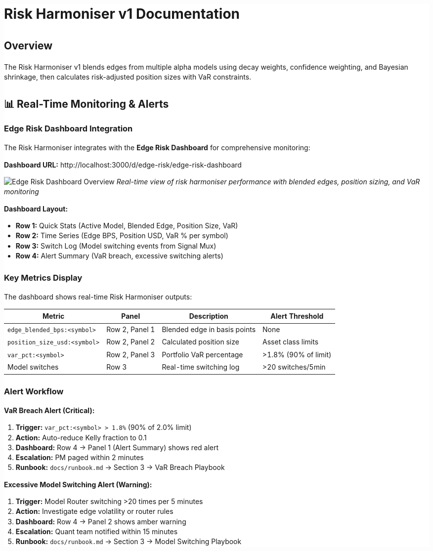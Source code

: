 # Risk Harmoniser v1 Documentation

## Overview

The Risk Harmoniser v1 blends edges from multiple alpha models using decay weights, confidence weighting, and Bayesian shrinkage, then calculates risk-adjusted position sizes with VaR constraints.

## 📊 Real-Time Monitoring & Alerts

### Edge Risk Dashboard Integration

The Risk Harmoniser integrates with the **Edge Risk Dashboard** for comprehensive monitoring:

**Dashboard URL:** http://localhost:3000/d/edge-risk/edge-risk-dashboard

![Edge Risk Dashboard Overview](docs/images/edge-risk-overview.gif)
*Real-time view of risk harmoniser performance with blended edges, position sizing, and VaR monitoring*

**Dashboard Layout:**
- **Row 1:** Quick Stats (Active Model, Blended Edge, Position Size, VaR)
- **Row 2:** Time Series (Edge BPS, Position USD, VaR % per symbol)
- **Row 3:** Switch Log (Model switching events from Signal Mux)
- **Row 4:** Alert Summary (VaR breach, excessive switching alerts)

### Key Metrics Display

The dashboard shows real-time Risk Harmoniser outputs:

| **Metric** | **Panel** | **Description** | **Alert Threshold** |
|------------|-----------|-----------------|-------------------|
| `edge_blended_bps:<symbol>` | Row 2, Panel 1 | Blended edge in basis points | None |
| `position_size_usd:<symbol>` | Row 2, Panel 2 | Calculated position size | Asset class limits |
| `var_pct:<symbol>` | Row 2, Panel 3 | Portfolio VaR percentage | >1.8% (90% of limit) |
| Model switches | Row 3 | Real-time switching log | >20 switches/5min |

### Alert Workflow

**VaR Breach Alert (Critical):**
1. **Trigger:** `var_pct:<symbol> > 1.8%` (90% of 2.0% limit)
2. **Action:** Auto-reduce Kelly fraction to 0.1
3. **Dashboard:** Row 4 → Panel 1 (Alert Summary) shows red alert
4. **Escalation:** PM paged within 2 minutes
5. **Runbook:** `docs/runbook.md` → Section 3 → VaR Breach Playbook

**Excessive Model Switching Alert (Warning):**
1. **Trigger:** Model Router switching >20 times per 5 minutes
2. **Action:** Investigate edge volatility or router rules
3. **Dashboard:** Row 4 → Panel 2 shows amber warning
4. **Escalation:** Quant team notified within 15 minutes
5. **Runbook:** `docs/runbook.md` → Section 3 → Model Switching Playbook
